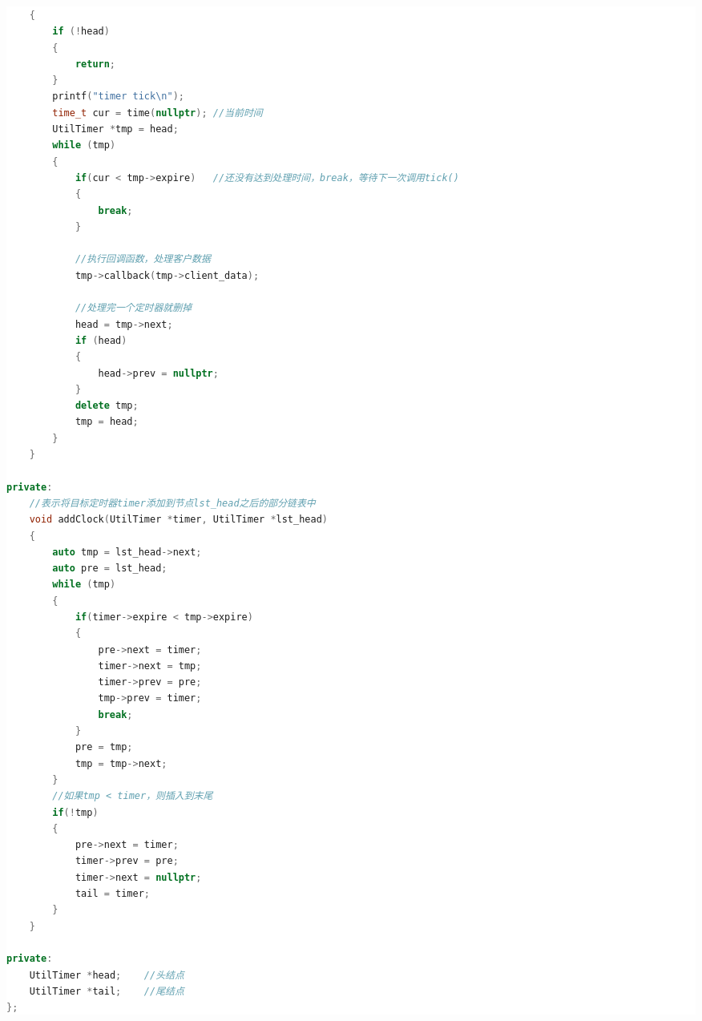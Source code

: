```c++
    {
        if (!head)
        {
            return;
        }
        printf("timer tick\n");
        time_t cur = time(nullptr); //当前时间
        UtilTimer *tmp = head;
        while (tmp)
        {
            if(cur < tmp->expire)   //还没有达到处理时间，break，等待下一次调用tick()
            {
                break;
            }
            
            //执行回调函数，处理客户数据
            tmp->callback(tmp->client_data);
            
            //处理完一个定时器就删掉
            head = tmp->next;
            if (head)
            {
                head->prev = nullptr;
            }
            delete tmp;
            tmp = head;
        }
    }

private:
    //表示将目标定时器timer添加到节点lst_head之后的部分链表中  
    void addClock(UtilTimer *timer, UtilTimer *lst_head)
    {
        auto tmp = lst_head->next;
        auto pre = lst_head;
        while (tmp)
        {
            if(timer->expire < tmp->expire)
            {
                pre->next = timer;
                timer->next = tmp;
                timer->prev = pre;
                tmp->prev = timer;
                break;
            }
            pre = tmp;
            tmp = tmp->next;
        }
        //如果tmp < timer，则插入到末尾
        if(!tmp)
        {
            pre->next = timer;
            timer->prev = pre;
            timer->next = nullptr;
            tail = timer;
        }
    }

private:
    UtilTimer *head;	//头结点
    UtilTimer *tail;	//尾结点
};

```
